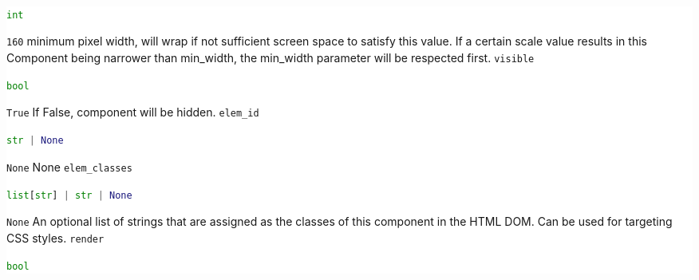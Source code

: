 ```python
int
```

</td>
<td align="left"><code>160</code></td>
<td align="left">minimum pixel width, will wrap if not sufficient screen space to satisfy this value. If a certain scale value results in this Component being narrower than min_width, the min_width parameter will be respected first.</td>
</tr>

<tr>
<td align="left"><code>visible</code></td>
<td align="left" style="width: 25%;">

```python
bool
```

</td>
<td align="left"><code>True</code></td>
<td align="left">If False, component will be hidden.</td>
</tr>

<tr>
<td align="left"><code>elem_id</code></td>
<td align="left" style="width: 25%;">

```python
str | None
```

</td>
<td align="left"><code>None</code></td>
<td align="left">None</td>
</tr>

<tr>
<td align="left"><code>elem_classes</code></td>
<td align="left" style="width: 25%;">

```python
list[str] | str | None
```

</td>
<td align="left"><code>None</code></td>
<td align="left">An optional list of strings that are assigned as the classes of this component in the HTML DOM. Can be used for targeting CSS styles.</td>
</tr>

<tr>
<td align="left"><code>render</code></td>
<td align="left" style="width: 25%;">

```python
bool
```
